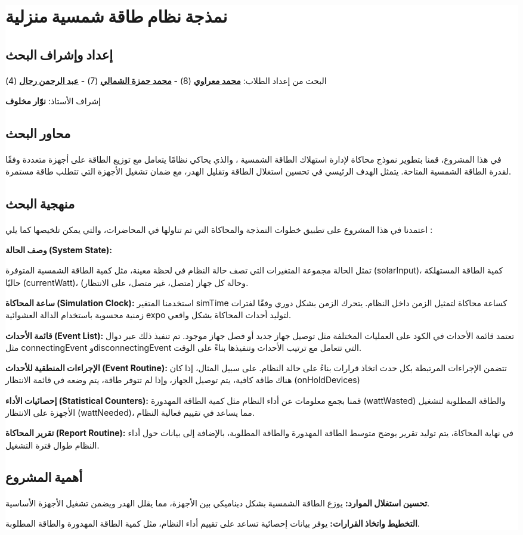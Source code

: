 # نمذجة نظام طاقة شمسية منزلية

## إعداد وإشراف البحث

البحث من إعداد الطلاب: **[محمد معراوي](https://t.me/Mohammed_marawi)** (8) - **[محمد حمزة الشمالي](https://t.me/MohammadHamzaAl_Shamali)** (7) - **[عبد الرحمن رحال](mailto:arrahhal@proton.me)** (4)

إشراف الأستاذ: **نوّار مخلوف**

## محاور البحث

في هذا المشروع، قمنا بتطوير نموذج محاكاة لإدارة استهلاك الطاقة الشمسية ، والذي يحاكي نظامًا يتعامل مع توزيع الطاقة على أجهزة متعددة وفقًا لقدرة الطاقة الشمسية المتاحة. يتمثل الهدف الرئيسي في تحسين استغلال الطاقة وتقليل الهدر، مع ضمان تشغيل الأجهزة التي تتطلب طاقة مستمرة.

## منهجية البحث

اعتمدنا في هذا المشروع على تطبيق خطوات النمذجة والمحاكاة التي تم تناولها في المحاضرات، والتي يمكن تلخيصها كما يلي :

**وصف الحالة (System State):**

تمثل الحالة مجموعة المتغيرات التي تصف حالة النظام في لحظة معينة، مثل كمية الطاقة الشمسية المتوفرة (solarInput)، كمية الطاقة المستهلكة حاليًا (currentWatt)، وحالة كل جهاز (متصل، غير متصل، على الانتظار).

**ساعة المحاكاة (Simulation Clock):**
استخدمنا المتغير simTime كساعة محاكاة لتمثيل الزمن داخل النظام. يتحرك الزمن بشكل دوري وفقًا لفترات زمنية محسوبة باستخدام الدالة العشوائية expo لتوليد أحداث المحاكاة بشكل واقعي.

**قائمة الأحداث (Event List):**
تعتمد قائمة الأحداث في الكود على العمليات المختلفة مثل توصيل جهاز جديد أو فصل جهاز موجود. تم تنفيذ ذلك عبر دوال مثل connectingEvent وdisconnectingEvent التي تتعامل مع ترتيب الأحداث وتنفيذها بناءً على الوقت.

**الإجراءات المنطقية للأحداث (Event Routine):**
تتضمن الإجراءات المرتبطة بكل حدث اتخاذ قرارات بناءً على حالة النظام. على سبيل المثال، إذا كان هناك طاقة كافية، يتم توصيل الجهاز، وإذا لم تتوفر طاقة، يتم وضعه في قائمة الانتظار (onHoldDevices)

**إحصائيات الأداء (Statistical Counters):**
قمنا بجمع معلومات عن أداء النظام مثل كمية الطاقة المهدورة (wattWasted) والطاقة المطلوبة لتشغيل الأجهزة على الانتظار (wattNeeded)، مما يساعد في تقييم فعالية النظام.

 **تقرير المحاكاة (Report Routine):**
في نهاية المحاكاة، يتم توليد تقرير يوضح متوسط الطاقة المهدورة والطاقة المطلوبة، بالإضافة إلى بيانات حول أداء النظام طوال فترة التشغيل.

## أهمية المشروع

**تحسين استغلال الموارد:**
يوزع الطاقة الشمسية بشكل ديناميكي بين الأجهزة، مما يقلل الهدر ويضمن تشغيل الأجهزة الأساسية.

**التخطيط واتخاذ القرارات:**
 يوفر بيانات إحصائية تساعد على تقييم أداء النظام، مثل كمية الطاقة المهدورة والطاقة المطلوبة.
